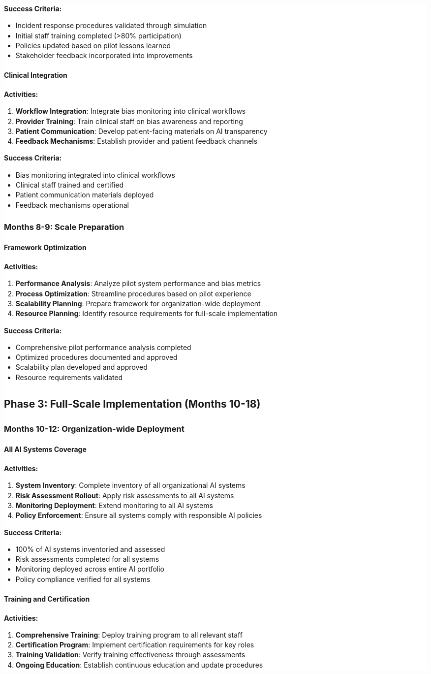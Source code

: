 **Success Criteria:**
- Incident response procedures validated through simulation
- Initial staff training completed (>80% participation)
- Policies updated based on pilot lessons learned
- Stakeholder feedback incorporated into improvements

#### Clinical Integration
**Activities:**
1. **Workflow Integration**: Integrate bias monitoring into clinical workflows
2. **Provider Training**: Train clinical staff on bias awareness and reporting
3. **Patient Communication**: Develop patient-facing materials on AI transparency
4. **Feedback Mechanisms**: Establish provider and patient feedback channels

**Success Criteria:**
- Bias monitoring integrated into clinical workflows
- Clinical staff trained and certified
- Patient communication materials deployed
- Feedback mechanisms operational

### Months 8-9: Scale Preparation

#### Framework Optimization
**Activities:**
1. **Performance Analysis**: Analyze pilot system performance and bias metrics
2. **Process Optimization**: Streamline procedures based on pilot experience
3. **Scalability Planning**: Prepare framework for organization-wide deployment
4. **Resource Planning**: Identify resource requirements for full-scale implementation

**Success Criteria:**
- Comprehensive pilot performance analysis completed
- Optimized procedures documented and approved
- Scalability plan developed and approved
- Resource requirements validated

## Phase 3: Full-Scale Implementation (Months 10-18)

### Months 10-12: Organization-wide Deployment

#### All AI Systems Coverage
**Activities:**
1. **System Inventory**: Complete inventory of all organizational AI systems
2. **Risk Assessment Rollout**: Apply risk assessments to all AI systems
3. **Monitoring Deployment**: Extend monitoring to all AI systems
4. **Policy Enforcement**: Ensure all systems comply with responsible AI policies

**Success Criteria:**
- 100% of AI systems inventoried and assessed
- Risk assessments completed for all systems
- Monitoring deployed across entire AI portfolio
- Policy compliance verified for all systems

#### Training and Certification
**Activities:**
1. **Comprehensive Training**: Deploy training program to all relevant staff
2. **Certification Program**: Implement certification requirements for key roles
3. **Training Validation**: Verify training effectiveness through assessments
4. **Ongoing Education**: Establish continuous education and update procedures
